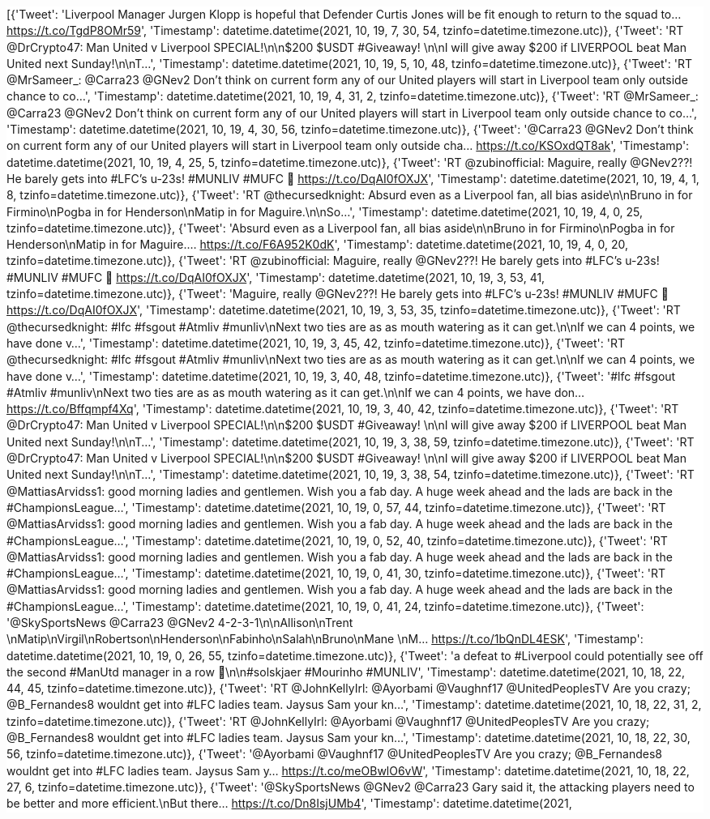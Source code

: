 
[{'Tweet': 'Liverpool Manager Jurgen Klopp is hopeful that Defender Curtis Jones  will be fit enough to return to the squad to… https://t.co/TgdP8OMr59', 'Timestamp': datetime.datetime(2021, 10, 19, 7, 30, 54, tzinfo=datetime.timezone.utc)}, {'Tweet': 'RT @DrCrypto47: Man United v Liverpool SPECIAL!\n\n$200 $USDT #Giveaway! \n\nI will give away $200 if LIVERPOOL beat Man United next Sunday!\n\nT…', 'Timestamp': datetime.datetime(2021, 10, 19, 5, 10, 48, tzinfo=datetime.timezone.utc)}, {'Tweet': 'RT @MrSameer_: @Carra23 @GNev2 Don’t think on current form any of our United players will start in Liverpool team only outside chance to co…', 'Timestamp': datetime.datetime(2021, 10, 19, 4, 31, 2, tzinfo=datetime.timezone.utc)}, {'Tweet': 'RT @MrSameer_: @Carra23 @GNev2 Don’t think on current form any of our United players will start in Liverpool team only outside chance to co…', 'Timestamp': datetime.datetime(2021, 10, 19, 4, 30, 56, tzinfo=datetime.timezone.utc)}, {'Tweet': '@Carra23 @GNev2 Don’t think on current form any of our United players will start in Liverpool team only outside cha… https://t.co/KSOxdQT8ak', 'Timestamp': datetime.datetime(2021, 10, 19, 4, 25, 5, tzinfo=datetime.timezone.utc)}, {'Tweet': 'RT @zubinofficial: Maguire, really @GNev2??! He barely gets into #LFC’s u-23s! #MUNLIV #MUFC 🙈 https://t.co/DqAI0fOXJX', 'Timestamp': datetime.datetime(2021, 10, 19, 4, 1, 8, tzinfo=datetime.timezone.utc)}, {'Tweet': 'RT @thecursedknight: Absurd even as a Liverpool fan, all bias aside\n\nBruno in for Firmino\nPogba in for Henderson\nMatip in for Maguire.\n\nSo…', 'Timestamp': datetime.datetime(2021, 10, 19, 4, 0, 25, tzinfo=datetime.timezone.utc)}, {'Tweet': 'Absurd even as a Liverpool fan, all bias aside\n\nBruno in for Firmino\nPogba in for Henderson\nMatip in for Maguire.… https://t.co/F6A952K0dK', 'Timestamp': datetime.datetime(2021, 10, 19, 4, 0, 20, tzinfo=datetime.timezone.utc)}, {'Tweet': 'RT @zubinofficial: Maguire, really @GNev2??! He barely gets into #LFC’s u-23s! #MUNLIV #MUFC 🙈 https://t.co/DqAI0fOXJX', 'Timestamp': datetime.datetime(2021, 10, 19, 3, 53, 41, tzinfo=datetime.timezone.utc)}, {'Tweet': 'Maguire, really @GNev2??! He barely gets into #LFC’s u-23s! #MUNLIV #MUFC 🙈 https://t.co/DqAI0fOXJX', 'Timestamp': datetime.datetime(2021, 10, 19, 3, 53, 35, tzinfo=datetime.timezone.utc)}, {'Tweet': 'RT @thecursedknight: #lfc #fsgout #Atmliv #munliv\nNext two ties are as as mouth watering as it can get.\n\nIf we can 4 points, we have done v…', 'Timestamp': datetime.datetime(2021, 10, 19, 3, 45, 42, tzinfo=datetime.timezone.utc)}, {'Tweet': 'RT @thecursedknight: #lfc #fsgout #Atmliv #munliv\nNext two ties are as as mouth watering as it can get.\n\nIf we can 4 points, we have done v…', 'Timestamp': datetime.datetime(2021, 10, 19, 3, 40, 48, tzinfo=datetime.timezone.utc)}, {'Tweet': '#lfc #fsgout #Atmliv #munliv\nNext two ties are as as mouth watering as it can get.\n\nIf we can 4 points, we have don… https://t.co/Bffqmpf4Xq', 'Timestamp': datetime.datetime(2021, 10, 19, 3, 40, 42, tzinfo=datetime.timezone.utc)}, {'Tweet': 'RT @DrCrypto47: Man United v Liverpool SPECIAL!\n\n$200 $USDT #Giveaway! \n\nI will give away $200 if LIVERPOOL beat Man United next Sunday!\n\nT…', 'Timestamp': datetime.datetime(2021, 10, 19, 3, 38, 59, tzinfo=datetime.timezone.utc)}, {'Tweet': 'RT @DrCrypto47: Man United v Liverpool SPECIAL!\n\n$200 $USDT #Giveaway! \n\nI will give away $200 if LIVERPOOL beat Man United next Sunday!\n\nT…', 'Timestamp': datetime.datetime(2021, 10, 19, 3, 38, 54, tzinfo=datetime.timezone.utc)}, {'Tweet': 'RT @MattiasArvidss1: good morning ladies and gentlemen. Wish you a fab day. A huge week ahead and the lads are back in the #ChampionsLeague…', 'Timestamp': datetime.datetime(2021, 10, 19, 0, 57, 44, tzinfo=datetime.timezone.utc)}, {'Tweet': 'RT @MattiasArvidss1: good morning ladies and gentlemen. Wish you a fab day. A huge week ahead and the lads are back in the #ChampionsLeague…', 'Timestamp': datetime.datetime(2021, 10, 19, 0, 52, 40, tzinfo=datetime.timezone.utc)}, {'Tweet': 'RT @MattiasArvidss1: good morning ladies and gentlemen. Wish you a fab day. A huge week ahead and the lads are back in the #ChampionsLeague…', 'Timestamp': datetime.datetime(2021, 10, 19, 0, 41, 30, tzinfo=datetime.timezone.utc)}, {'Tweet': 'RT @MattiasArvidss1: good morning ladies and gentlemen. Wish you a fab day. A huge week ahead and the lads are back in the #ChampionsLeague…', 'Timestamp': datetime.datetime(2021, 10, 19, 0, 41, 24, tzinfo=datetime.timezone.utc)}, {'Tweet': '@SkySportsNews @Carra23 @GNev2 4-2-3-1\n\nAllison\nTrent \nMatip\nVirgil\nRobertson\nHenderson\nFabinho\nSalah\nBruno\nMane \nM… https://t.co/1bQnDL4ESK', 'Timestamp': datetime.datetime(2021, 10, 19, 0, 26, 55, tzinfo=datetime.timezone.utc)}, {'Tweet': 'a defeat to #Liverpool could potentially see off the second #ManUtd manager in a row 👀\n\n#solskjaer #Mourinho #MUNLIV', 'Timestamp': datetime.datetime(2021, 10, 18, 22, 44, 45, tzinfo=datetime.timezone.utc)}, {'Tweet': 'RT @JohnKellyIrl: @Ayorbami @Vaughnf17 @UnitedPeoplesTV Are you crazy; @B_Fernandes8 wouldnt get into #LFC ladies team.  Jaysus Sam your kn…', 'Timestamp': datetime.datetime(2021, 10, 18, 22, 31, 2, tzinfo=datetime.timezone.utc)}, {'Tweet': 'RT @JohnKellyIrl: @Ayorbami @Vaughnf17 @UnitedPeoplesTV Are you crazy; @B_Fernandes8 wouldnt get into #LFC ladies team.  Jaysus Sam your kn…', 'Timestamp': datetime.datetime(2021, 10, 18, 22, 30, 56, tzinfo=datetime.timezone.utc)}, {'Tweet': '@Ayorbami @Vaughnf17 @UnitedPeoplesTV Are you crazy; @B_Fernandes8 wouldnt get into #LFC ladies team.  Jaysus Sam y… https://t.co/meOBwlO6vW', 'Timestamp': datetime.datetime(2021, 10, 18, 22, 27, 6, tzinfo=datetime.timezone.utc)}, {'Tweet': '@SkySportsNews @GNev2 @Carra23 Gary said it, the attacking players need to be better and more efficient.\nBut there… https://t.co/Dn8IsjUMb4', 'Timestamp': datetime.datetime(2021,